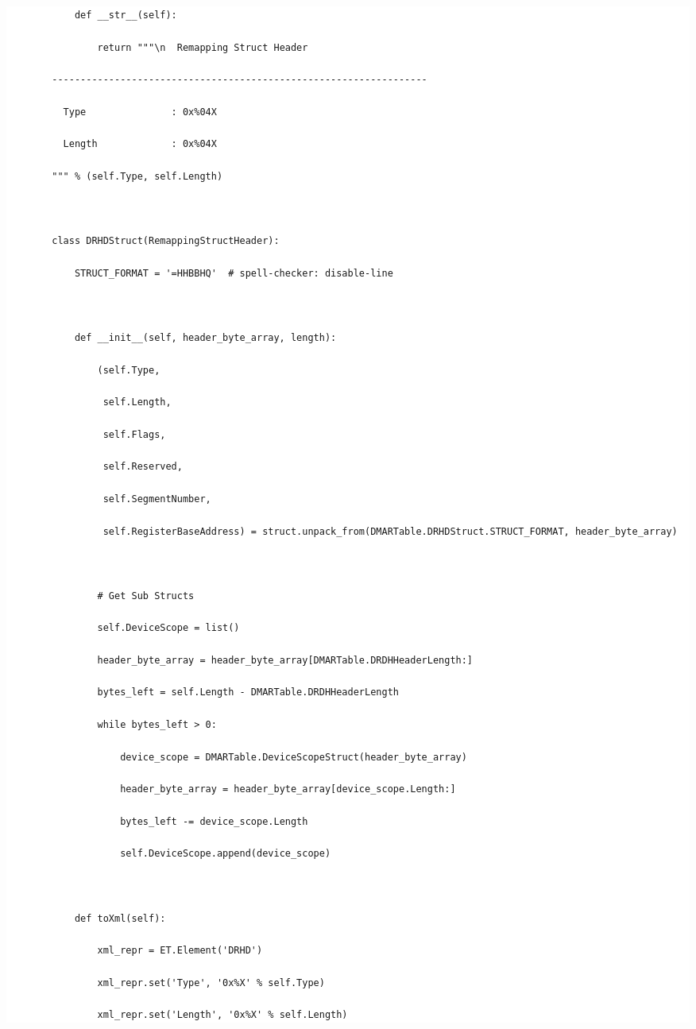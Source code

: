                 def __str__(self):

                    return """\n  Remapping Struct Header

            ------------------------------------------------------------------

              Type               : 0x%04X

              Length             : 0x%04X

            """ % (self.Type, self.Length)

        

            class DRHDStruct(RemappingStructHeader):

                STRUCT_FORMAT = '=HHBBHQ'  # spell-checker: disable-line

        

                def __init__(self, header_byte_array, length):

                    (self.Type,

                     self.Length,

                     self.Flags,

                     self.Reserved,

                     self.SegmentNumber,

                     self.RegisterBaseAddress) = struct.unpack_from(DMARTable.DRHDStruct.STRUCT_FORMAT, header_byte_array)

        

                    # Get Sub Structs

                    self.DeviceScope = list()

                    header_byte_array = header_byte_array[DMARTable.DRDHHeaderLength:]

                    bytes_left = self.Length - DMARTable.DRDHHeaderLength

                    while bytes_left > 0:

                        device_scope = DMARTable.DeviceScopeStruct(header_byte_array)

                        header_byte_array = header_byte_array[device_scope.Length:]

                        bytes_left -= device_scope.Length

                        self.DeviceScope.append(device_scope)

        

                def toXml(self):

                    xml_repr = ET.Element('DRHD')

                    xml_repr.set('Type', '0x%X' % self.Type)

                    xml_repr.set('Length', '0x%X' % self.Length)
